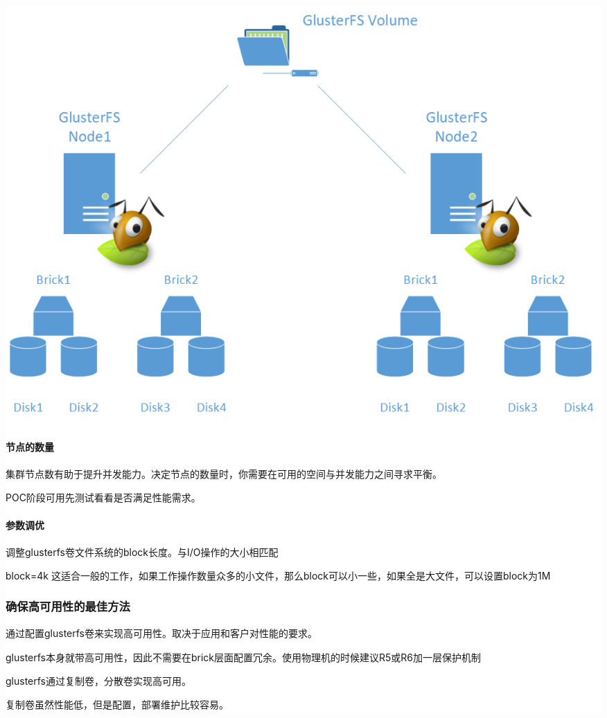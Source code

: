 ![image-20210822111614735](glusterfs存储.assets/image-20210822111614735.png)

#### 节点的数量

集群节点数有助于提升并发能力。决定节点的数量时，你需要在可用的空间与并发能力之间寻求平衡。

POC阶段可用先测试看看是否满足性能需求。

#### 参数调优

调整glusterfs卷文件系统的block长度。与I/O操作的大小相匹配

block=4k 这适合一般的工作，如果工作操作数量众多的小文件，那么block可以小一些，如果全是大文件，可以设置block为1M



### 确保高可用性的最佳方法

通过配置glusterfs卷来实现高可用性。取决于应用和客户对性能的要求。

glusterfs本身就带高可用性，因此不需要在brick层面配置冗余。使用物理机的时候建议R5或R6加一层保护机制

glusterfs通过复制卷，分散卷实现高可用。

复制卷虽然性能低，但是配置，部署维护比较容易。
